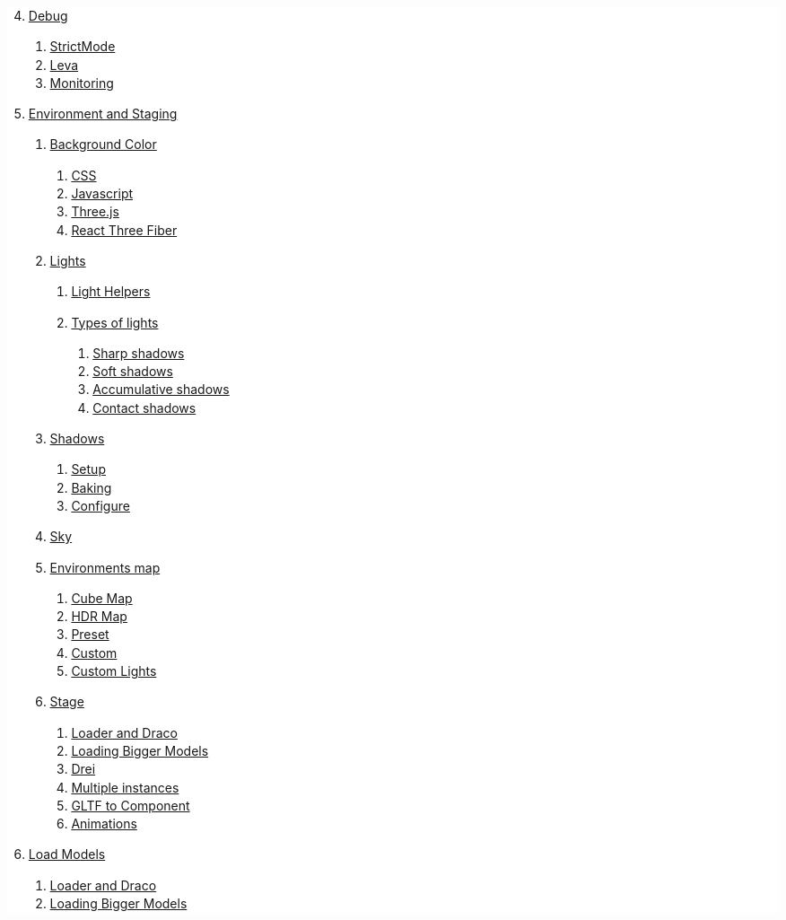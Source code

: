 
4. [Debug](https://github.com/ivanxavier7/react-three-fiber#4---debug)
    1. [StrictMode](https://github.com/ivanxavier7/react-three-fiber#41---strictmode)
    2. [Leva](https://github.com/ivanxavier7/react-three-fiber#42---leva)
    3. [Monitoring](https://github.com/ivanxavier7/react-three-fiber#43---monitoring)


5. [Environment and Staging](https://github.com/ivanxavier7/react-three-fiber#5---environment-and-staging)
    1. [Background Color](https://github.com/ivanxavier7/react-three-fiber#51---background-color)

        1. [CSS](https://github.com/ivanxavier7/react-three-fiber#51---background-color)
        2. [Javascript](https://github.com/ivanxavier7/react-three-fiber#512---javascript)
        3. [Three.js](https://github.com/ivanxavier7/react-three-fiber#513---threejs)
        4. [React Three Fiber](https://github.com/ivanxavier7/react-three-fiber#514---react-three-fiber)

    2. [Lights](https://github.com/ivanxavier7/react-three-fiber#52---lights)
        1. [Light Helpers](https://github.com/ivanxavier7/react-three-fiber#521-light-helpers)
        2. [Types of lights](https://github.com/ivanxavier7/react-three-fiber#522-types-of-lights)

            1. [Sharp shadows](https://github.com/ivanxavier7/react-three-fiber#5331---sharp-shadows)
            2. [Soft shadows](https://github.com/ivanxavier7/react-three-fiber#5332---soft-shadows)
            3. [Accumulative shadows](https://github.com/ivanxavier7/react-three-fiber#5333---accumulative-shadows)
            4. [Contact shadows](https://github.com/ivanxavier7/react-three-fiber#5334---contact-shadows)

    3. [Shadows](https://github.com/ivanxavier7/react-three-fiber#53---shadows)

        1. [Setup](https://github.com/ivanxavier7/react-three-fiber#531---setup)
        2. [Baking](https://github.com/ivanxavier7/react-three-fiber#532---baking)
        3. [Configure](https://github.com/ivanxavier7/react-three-fiber#533---configure)

    4. [Sky](https://github.com/ivanxavier7/react-three-fiber#54---sky)
    5. [Environments map](https://github.com/ivanxavier7/react-three-fiber#55---environments-map)

        1. [Cube Map](https://github.com/ivanxavier7/react-three-fiber#551---cube-map)
        2. [HDR Map](https://github.com/ivanxavier7/react-three-fiber#552---hdr-map)
        3. [Preset](https://github.com/ivanxavier7/react-three-fiber#553---preset)
        4. [Custom](https://github.com/ivanxavier7/react-three-fiber#554---custom)
        5. [Custom Lights](https://github.com/ivanxavier7/react-three-fiber#555-custom-lights)

    6. [Stage](https://github.com/ivanxavier7/react-three-fiber#56---stage)

        1. [Loader and Draco](https://github.com/ivanxavier7/react-three-fiber#61---loader-and-draco)
        2. [Loading Bigger Models](https://github.com/ivanxavier7/react-three-fiber#62---loading-bigger-models)
        3. [Drei](https://github.com/ivanxavier7/react-three-fiber#63---drei)
        4. [Multiple instances](https://github.com/ivanxavier7/react-three-fiber#64---multiple-instances)
        5. [GLTF to Component](https://github.com/ivanxavier7/react-three-fiber#65---gltf-component)
        6. [Animations](https://github.com/ivanxavier7/react-three-fiber#66---animations)



6. [Load Models](https://github.com/ivanxavier7/react-three-fiber#6---load-models)

    1. [Loader and Draco](https://github.com/ivanxavier7/react-three-fiber#61---loader-and-draco)
    2. [Loading Bigger Models](https://github.com/ivanxavier7/react-three-fiber#62---loading-bigger-models)
